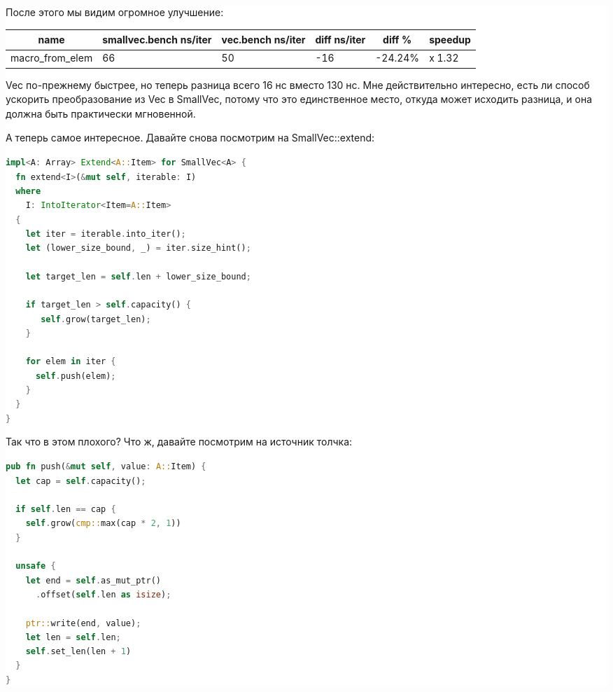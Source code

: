 После этого мы видим огромное улучшение: 

 name             | smallvec.bench ns/iter | vec.bench ns/iter | diff ns/iter | diff %    | speedup 
 -----------------|------------------------|-------------------|--------------|-----------|---------
 macro_from_elem  | 66                     | 50                | -16          |  -24.24%  | x 1.32 

Vec по-прежнему быстрее, но теперь разница всего 16 нс вместо 130 нс. Мне действительно интересно, есть ли способ ускорить преобразование из Vec в SmallVec, потому что это единственное место, откуда может исходить разница, и она должна быть практически мгновенной.

А теперь самое интересное. Давайте снова посмотрим на SmallVec::extend: 

```rust
impl<A: Array> Extend<A::Item> for SmallVec<A> {
  fn extend<I>(&mut self, iterable: I)
  where
    I: IntoIterator<Item=A::Item>
  {
    let iter = iterable.into_iter();
    let (lower_size_bound, _) = iter.size_hint();

    let target_len = self.len + lower_size_bound;

    if target_len > self.capacity() {
       self.grow(target_len);
    }

    for elem in iter {
      self.push(elem);
    }
  }
}
```

Так что в этом плохого? Что ж, давайте посмотрим на источник толчка: 

```rust
pub fn push(&mut self, value: A::Item) {
  let cap = self.capacity();

  if self.len == cap {
    self.grow(cmp::max(cap * 2, 1))
  }

  unsafe {
    let end = self.as_mut_ptr()
      .offset(self.len as isize);

    ptr::write(end, value);
    let len = self.len;
    self.set_len(len + 1)
  }
}
```
